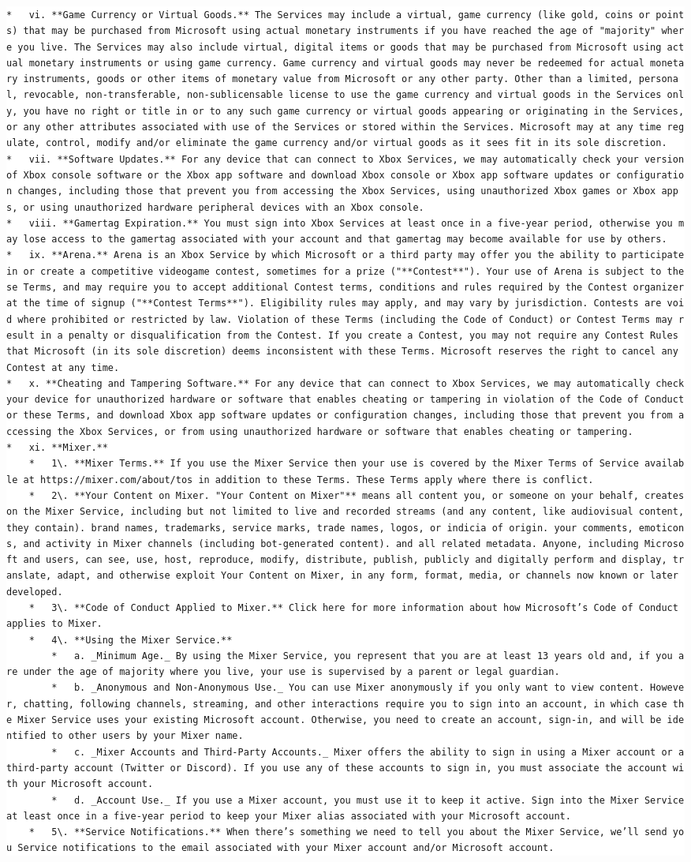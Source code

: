     *   vi. **Game Currency or Virtual Goods.** The Services may include a virtual, game currency (like gold, coins or points) that may be purchased from Microsoft using actual monetary instruments if you have reached the age of "majority" where you live. The Services may also include virtual, digital items or goods that may be purchased from Microsoft using actual monetary instruments or using game currency. Game currency and virtual goods may never be redeemed for actual monetary instruments, goods or other items of monetary value from Microsoft or any other party. Other than a limited, personal, revocable, non-transferable, non-sublicensable license to use the game currency and virtual goods in the Services only, you have no right or title in or to any such game currency or virtual goods appearing or originating in the Services, or any other attributes associated with use of the Services or stored within the Services. Microsoft may at any time regulate, control, modify and/or eliminate the game currency and/or virtual goods as it sees fit in its sole discretion.
    *   vii. **Software Updates.** For any device that can connect to Xbox Services, we may automatically check your version of Xbox console software or the Xbox app software and download Xbox console or Xbox app software updates or configuration changes, including those that prevent you from accessing the Xbox Services, using unauthorized Xbox games or Xbox apps, or using unauthorized hardware peripheral devices with an Xbox console.
    *   viii. **Gamertag Expiration.** You must sign into Xbox Services at least once in a five-year period, otherwise you may lose access to the gamertag associated with your account and that gamertag may become available for use by others.
    *   ix. **Arena.** Arena is an Xbox Service by which Microsoft or a third party may offer you the ability to participate in or create a competitive videogame contest, sometimes for a prize ("**Contest**"). Your use of Arena is subject to these Terms, and may require you to accept additional Contest terms, conditions and rules required by the Contest organizer at the time of signup ("**Contest Terms**"). Eligibility rules may apply, and may vary by jurisdiction. Contests are void where prohibited or restricted by law. Violation of these Terms (including the Code of Conduct) or Contest Terms may result in a penalty or disqualification from the Contest. If you create a Contest, you may not require any Contest Rules that Microsoft (in its sole discretion) deems inconsistent with these Terms. Microsoft reserves the right to cancel any Contest at any time.
    *   x. **Cheating and Tampering Software.** For any device that can connect to Xbox Services, we may automatically check your device for unauthorized hardware or software that enables cheating or tampering in violation of the Code of Conduct or these Terms, and download Xbox app software updates or configuration changes, including those that prevent you from accessing the Xbox Services, or from using unauthorized hardware or software that enables cheating or tampering.
    *   xi. **Mixer.**
        *   1\. **Mixer Terms.** If you use the Mixer Service then your use is covered by the Mixer Terms of Service available at https://mixer.com/about/tos in addition to these Terms. These Terms apply where there is conflict.
        *   2\. **Your Content on Mixer. "Your Content on Mixer"** means all content you, or someone on your behalf, creates on the Mixer Service, including but not limited to live and recorded streams (and any content, like audiovisual content, they contain). brand names, trademarks, service marks, trade names, logos, or indicia of origin. your comments, emoticons, and activity in Mixer channels (including bot-generated content). and all related metadata. Anyone, including Microsoft and users, can see, use, host, reproduce, modify, distribute, publish, publicly and digitally perform and display, translate, adapt, and otherwise exploit Your Content on Mixer, in any form, format, media, or channels now known or later developed.
        *   3\. **Code of Conduct Applied to Mixer.** Click here for more information about how Microsoft’s Code of Conduct applies to Mixer.
        *   4\. **Using the Mixer Service.**
            *   a. _Minimum Age._ By using the Mixer Service, you represent that you are at least 13 years old and, if you are under the age of majority where you live, your use is supervised by a parent or legal guardian.
            *   b. _Anonymous and Non-Anonymous Use._ You can use Mixer anonymously if you only want to view content. However, chatting, following channels, streaming, and other interactions require you to sign into an account, in which case the Mixer Service uses your existing Microsoft account. Otherwise, you need to create an account, sign-in, and will be identified to other users by your Mixer name.
            *   c. _Mixer Accounts and Third-Party Accounts._ Mixer offers the ability to sign in using a Mixer account or a third-party account (Twitter or Discord). If you use any of these accounts to sign in, you must associate the account with your Microsoft account.
            *   d. _Account Use._ If you use a Mixer account, you must use it to keep it active. Sign into the Mixer Service at least once in a five-year period to keep your Mixer alias associated with your Microsoft account.
        *   5\. **Service Notifications.** When there’s something we need to tell you about the Mixer Service, we’ll send you Service notifications to the email associated with your Mixer account and/or Microsoft account.